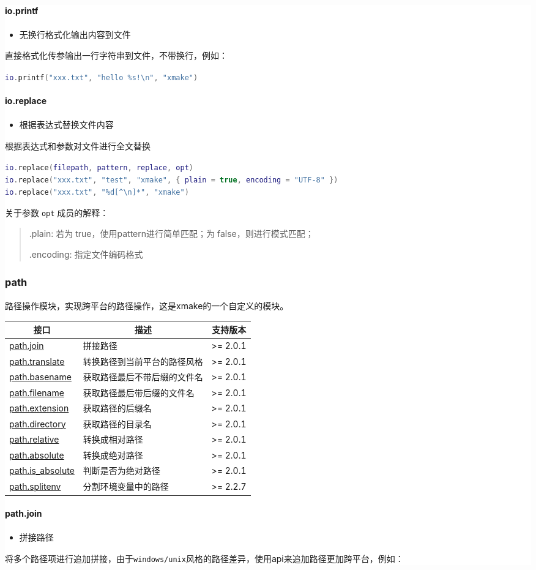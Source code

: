 #### io.printf

- 无换行格式化输出内容到文件

直接格式化传参输出一行字符串到文件，不带换行，例如：

```lua
io.printf("xxx.txt", "hello %s!\n", "xmake")
```

#### io.replace

- 根据表达式替换文件内容

根据表达式和参数对文件进行全文替换

```lua
io.replace(filepath, pattern, replace, opt)
io.replace("xxx.txt", "test", "xmake", { plain = true, encoding = "UTF-8" })
io.replace("xxx.txt", "%d[^\n]*", "xmake")
```

关于参数 `opt` 成员的解释：

> .plain: 若为 true，使用pattern进行简单匹配；为 false，则进行模式匹配；
> 
> .encoding: 指定文件编码格式

### path

路径操作模块，实现跨平台的路径操作，这是xmake的一个自定义的模块。

| 接口                                            | 描述                                         | 支持版本 |
| ----------------------------------------------- | -------------------------------------------- | -------- |
| [path.join](#pathjoin)                         | 拼接路径                                     | >= 2.0.1 |
| [path.translate](#pathtranslate)               | 转换路径到当前平台的路径风格                 | >= 2.0.1 |
| [path.basename](#pathbasename)                 | 获取路径最后不带后缀的文件名                 | >= 2.0.1 |
| [path.filename](#pathfilename)                 | 获取路径最后带后缀的文件名                   | >= 2.0.1 |
| [path.extension](#pathextension)               | 获取路径的后缀名                             | >= 2.0.1 |
| [path.directory](#pathdirectory)               | 获取路径的目录名                         | >= 2.0.1 |
| [path.relative](#pathrelative)                 | 转换成相对路径                               | >= 2.0.1 |
| [path.absolute](#pathabsolute)                 | 转换成绝对路径                               | >= 2.0.1 |
| [path.is_absolute](#pathis_absolute)           | 判断是否为绝对路径                           | >= 2.0.1 |
| [path.splitenv](#pathsplitenv)                 | 分割环境变量中的路径                         | >= 2.2.7 |

#### path.join

- 拼接路径

将多个路径项进行追加拼接，由于`windows/unix`风格的路径差异，使用api来追加路径更加跨平台，例如：
